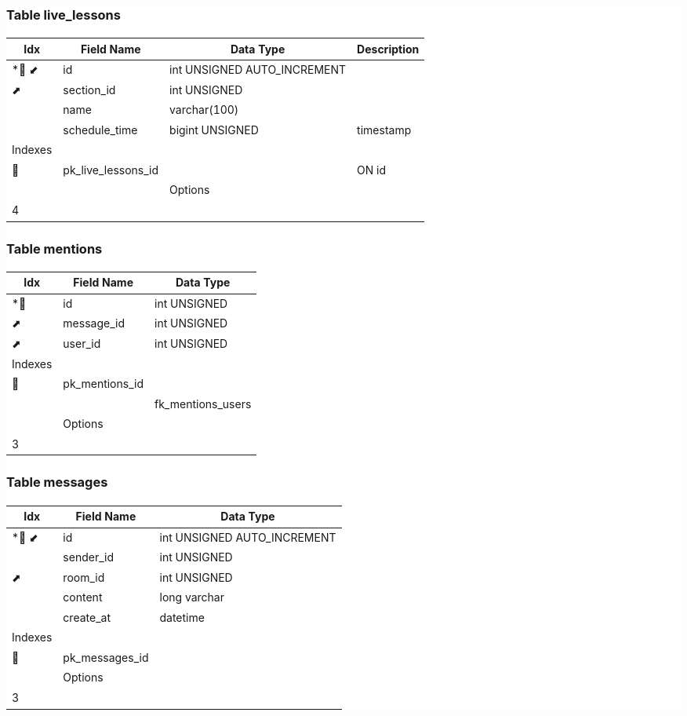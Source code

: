 
### Table live_lessons 
| Idx | Field Name | Data Type | Description |
|---|---|---|---|
| *🔑 ⬋ | <a name='vlearn.live_lessons_id'>id</a>| int UNSIGNED AUTO_INCREMENT |  |
| ⬈ | <a name='vlearn.live_lessons_section_id'>section&#95;id</a>| int UNSIGNED  |  |
|  | <a name='vlearn.live_lessons_name'>name</a>| varchar&#40;100&#41;  |  |
|  | <a name='vlearn.live_lessons_schedule_time'>schedule&#95;time</a>| bigint UNSIGNED  | timestamp |
| Indexes 
| 🔑 | pk&#95;live&#95;lessons&#95;id || ON id |  || Foreign Keys |  | fk_live_lessons_sections | ( section&#95;id ) ref [vlearn&#46;sections](#sections) (id) 
|  || Options |
| 4 |


### Table mentions 
| Idx | Field Name | Data Type |
|---|---|---|
| *🔑 | <a name='vlearn.mentions_id'>id</a>| int UNSIGNED  |
| ⬈ | <a name='vlearn.mentions_message_id'>message&#95;id</a>| int UNSIGNED  |
| ⬈ | <a name='vlearn.mentions_user_id'>user&#95;id</a>| int UNSIGNED  |
| Indexes 
| 🔑 | pk&#95;mentions&#95;id || ON id|| Foreign Keys |  | fk_mentions_messages | ( message&#95;id ) ref [vlearn&#46;messages](#messages) (id) 
||  | fk_mentions_users | ( user&#95;id ) ref [vlearn&#46;users](#users) (id) 
|| Options |
| 3 |


### Table messages 
| Idx | Field Name | Data Type |
|---|---|---|
| *🔑 ⬋ | <a name='vlearn.messages_id'>id</a>| int UNSIGNED AUTO_INCREMENT |
|  | <a name='vlearn.messages_sender_id'>sender&#95;id</a>| int UNSIGNED  |
| ⬈ | <a name='vlearn.messages_room_id'>room&#95;id</a>| int UNSIGNED  |
|  | <a name='vlearn.messages_content'>content</a>| long varchar  |
|  | <a name='vlearn.messages_create_at'>create&#95;at</a>| datetime  |
| Indexes 
| 🔑 | pk&#95;messages&#95;id || ON id|| Foreign Keys |  | fk_messages_rooms | ( room&#95;id ) ref [vlearn&#46;rooms](#rooms) (id) 
|| Options |
| 3 |
